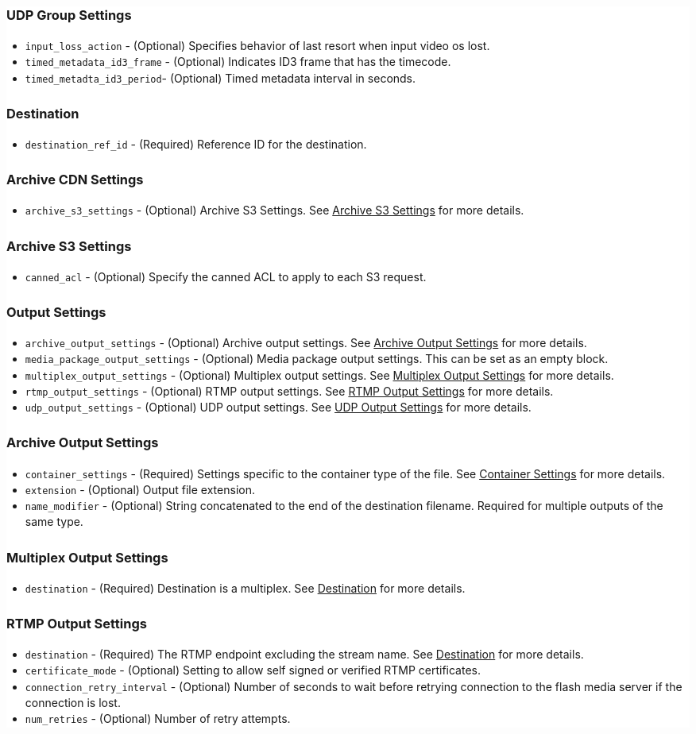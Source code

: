 ### UDP Group Settings

* `input_loss_action` - (Optional) Specifies behavior of last resort when input video os lost.
* `timed_metadata_id3_frame` - (Optional) Indicates ID3 frame that has the timecode.
* `timed_metadta_id3_period`- (Optional) Timed metadata interval in seconds.

### Destination

* `destination_ref_id` - (Required) Reference ID for the destination.

### Archive CDN Settings

* `archive_s3_settings` - (Optional) Archive S3 Settings. See [Archive S3 Settings](#archive-s3-settings) for more details.

### Archive S3 Settings

* `canned_acl` - (Optional) Specify the canned ACL to apply to each S3 request.

### Output Settings

* `archive_output_settings` - (Optional) Archive output settings. See [Archive Output Settings](#archive-output-settings) for more details.
* `media_package_output_settings` - (Optional) Media package output settings. This can be set as an empty block.
* `multiplex_output_settings` - (Optional) Multiplex output settings. See [Multiplex Output Settings](#multiplex-output-settings) for more details.
* `rtmp_output_settings` - (Optional) RTMP output settings. See [RTMP Output Settings](#rtmp-output-settings) for more details.
* `udp_output_settings` - (Optional) UDP output settings. See [UDP Output Settings](#udp-output-settings) for more details.

### Archive Output Settings

* `container_settings` - (Required) Settings specific to the container type of the file. See [Container Settings](#container-settings) for more details.
* `extension` - (Optional) Output file extension.
* `name_modifier` - (Optional) String concatenated to the end of the destination filename. Required for multiple outputs of the same type.

### Multiplex Output Settings

* `destination` - (Required) Destination is a multiplex. See [Destination](#destination) for more details.

### RTMP Output Settings

- `destination` - (Required) The RTMP endpoint excluding the stream name. See [Destination](#destination) for more details.
- `certificate_mode` - (Optional) Setting to allow self signed or verified RTMP certificates.
- `connection_retry_interval` - (Optional) Number of seconds to wait before retrying connection to the flash media server if the connection is lost.
- `num_retries` - (Optional) Number of retry attempts.
